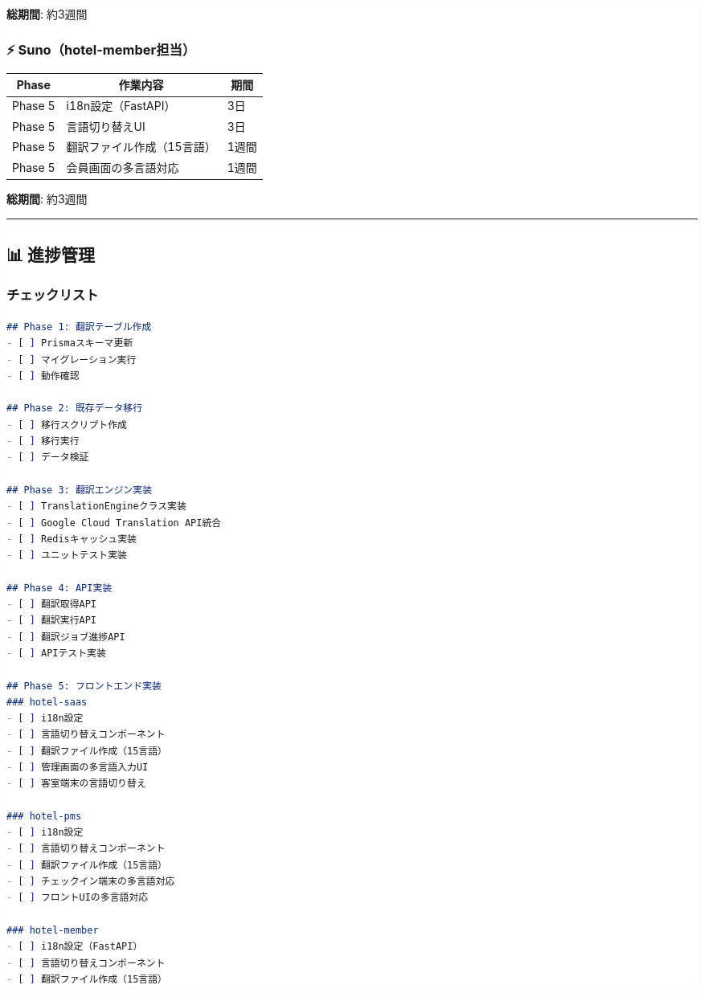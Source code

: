 **総期間**: 約3週間

### ⚡ Suno（hotel-member担当）

| Phase | 作業内容 | 期間 |
|-------|---------|------|
| Phase 5 | i18n設定（FastAPI） | 3日 |
| Phase 5 | 言語切り替えUI | 3日 |
| Phase 5 | 翻訳ファイル作成（15言語） | 1週間 |
| Phase 5 | 会員画面の多言語対応 | 1週間 |

**総期間**: 約3週間

---

## 📊 進捗管理

### チェックリスト

```markdown
## Phase 1: 翻訳テーブル作成
- [ ] Prismaスキーマ更新
- [ ] マイグレーション実行
- [ ] 動作確認

## Phase 2: 既存データ移行
- [ ] 移行スクリプト作成
- [ ] 移行実行
- [ ] データ検証

## Phase 3: 翻訳エンジン実装
- [ ] TranslationEngineクラス実装
- [ ] Google Cloud Translation API統合
- [ ] Redisキャッシュ実装
- [ ] ユニットテスト実装

## Phase 4: API実装
- [ ] 翻訳取得API
- [ ] 翻訳実行API
- [ ] 翻訳ジョブ進捗API
- [ ] APIテスト実装

## Phase 5: フロントエンド実装
### hotel-saas
- [ ] i18n設定
- [ ] 言語切り替えコンポーネント
- [ ] 翻訳ファイル作成（15言語）
- [ ] 管理画面の多言語入力UI
- [ ] 客室端末の言語切り替え

### hotel-pms
- [ ] i18n設定
- [ ] 言語切り替えコンポーネント
- [ ] 翻訳ファイル作成（15言語）
- [ ] チェックイン端末の多言語対応
- [ ] フロントUIの多言語対応

### hotel-member
- [ ] i18n設定（FastAPI）
- [ ] 言語切り替えコンポーネント
- [ ] 翻訳ファイル作成（15言語）
```
